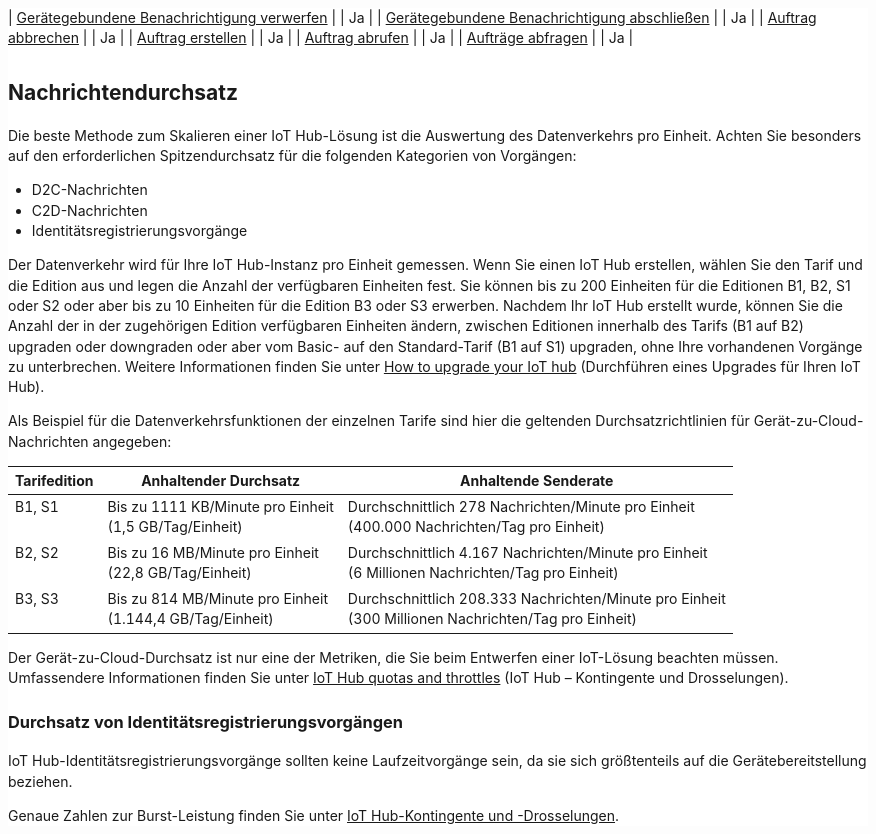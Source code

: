 | [Gerätegebundene Benachrichtigung verwerfen](/rest/api/iothub/device/abandondeviceboundnotification) |   | Ja |
| [Gerätegebundene Benachrichtigung abschließen](/rest/api/iothub/device/completedeviceboundnotification) |   | Ja |
| [Auftrag abbrechen](/rest/api/media/jobs/canceljob) |   | Ja |
| [Auftrag erstellen](/rest/api/media/jobs/create) |   | Ja |
| [Auftrag abrufen](/java/api/com.microsoft.azure.sdk.iot.service.jobs.jobclient.getjob) |   | Ja |
| [Aufträge abfragen](/javascript/api/azure-iot-digitaltwins-service/jobclient#queryjobs-jobclientqueryjobsoptionalparams--servicecallback-queryresult--) |   | Ja |

## <a name="message-throughput"></a>Nachrichtendurchsatz

Die beste Methode zum Skalieren einer IoT Hub-Lösung ist die Auswertung des Datenverkehrs pro Einheit. Achten Sie besonders auf den erforderlichen Spitzendurchsatz für die folgenden Kategorien von Vorgängen:

* D2C-Nachrichten
* C2D-Nachrichten
* Identitätsregistrierungsvorgänge

Der Datenverkehr wird für Ihre IoT Hub-Instanz pro Einheit gemessen. Wenn Sie einen IoT Hub erstellen, wählen Sie den Tarif und die Edition aus und legen die Anzahl der verfügbaren Einheiten fest. Sie können bis zu 200 Einheiten für die Editionen B1, B2, S1 oder S2 oder aber bis zu 10 Einheiten für die Edition B3 oder S3 erwerben. Nachdem Ihr IoT Hub erstellt wurde, können Sie die Anzahl der in der zugehörigen Edition verfügbaren Einheiten ändern, zwischen Editionen innerhalb des Tarifs (B1 auf B2) upgraden oder downgraden oder aber vom Basic- auf den Standard-Tarif (B1 auf S1) upgraden, ohne Ihre vorhandenen Vorgänge zu unterbrechen. Weitere Informationen finden Sie unter [How to upgrade your IoT hub](iot-hub-upgrade.md) (Durchführen eines Upgrades für Ihren IoT Hub).  

Als Beispiel für die Datenverkehrsfunktionen der einzelnen Tarife sind hier die geltenden Durchsatzrichtlinien für Gerät-zu-Cloud-Nachrichten angegeben:

| Tarifedition | Anhaltender Durchsatz | Anhaltende Senderate |
| --- | --- | --- |
| B1, S1 |Bis zu 1111 KB/Minute pro Einheit<br/>(1,5 GB/Tag/Einheit) |Durchschnittlich 278 Nachrichten/Minute pro Einheit<br/>(400.000 Nachrichten/Tag pro Einheit) |
| B2, S2 |Bis zu 16 MB/Minute pro Einheit<br/>(22,8 GB/Tag/Einheit) |Durchschnittlich 4.167 Nachrichten/Minute pro Einheit<br/>(6 Millionen Nachrichten/Tag pro Einheit) |
| B3, S3 |Bis zu 814 MB/Minute pro Einheit<br/>(1.144,4 GB/Tag/Einheit) |Durchschnittlich 208.333 Nachrichten/Minute pro Einheit<br/>(300 Millionen Nachrichten/Tag pro Einheit) |

Der Gerät-zu-Cloud-Durchsatz ist nur eine der Metriken, die Sie beim Entwerfen einer IoT-Lösung beachten müssen. Umfassendere Informationen finden Sie unter [IoT Hub quotas and throttles](iot-hub-devguide-quotas-throttling.md) (IoT Hub – Kontingente und Drosselungen).

### <a name="identity-registry-operation-throughput"></a>Durchsatz von Identitätsregistrierungsvorgängen

IoT Hub-Identitätsregistrierungsvorgänge sollten keine Laufzeitvorgänge sein, da sie sich größtenteils auf die Gerätebereitstellung beziehen.

Genaue Zahlen zur Burst-Leistung finden Sie unter [IoT Hub-Kontingente und -Drosselungen](iot-hub-devguide-quotas-throttling.md).
